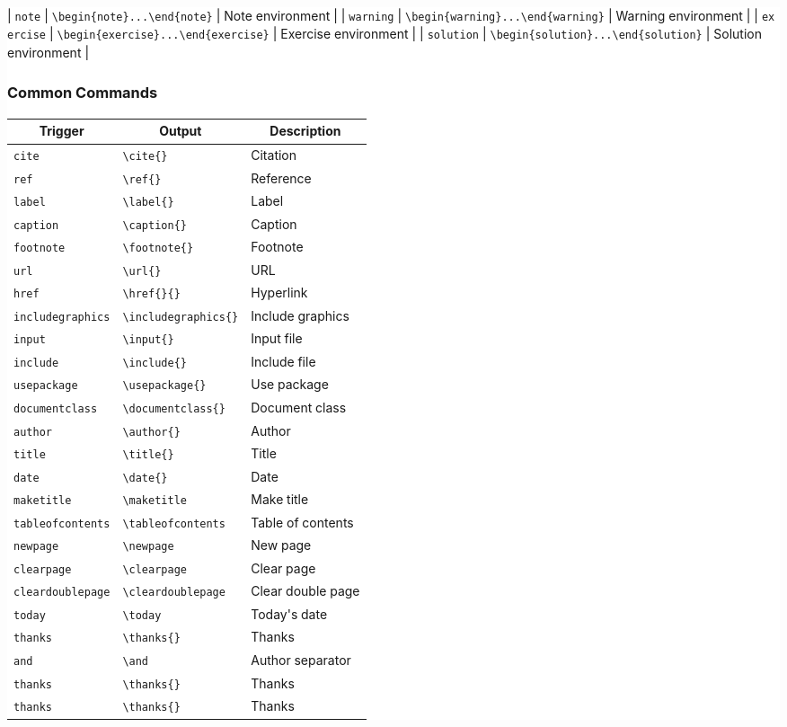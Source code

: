 | `note` | `\begin{note}...\end{note}` | Note environment |
| `warning` | `\begin{warning}...\end{warning}` | Warning environment |
| `exercise` | `\begin{exercise}...\end{exercise}` | Exercise environment |
| `solution` | `\begin{solution}...\end{solution}` | Solution environment |

### Common Commands
| Trigger | Output | Description |
|---------|--------|-------------|
| `cite` | `\cite{}` | Citation |
| `ref` | `\ref{}` | Reference |
| `label` | `\label{}` | Label |
| `caption` | `\caption{}` | Caption |
| `footnote` | `\footnote{}` | Footnote |
| `url` | `\url{}` | URL |
| `href` | `\href{}{}` | Hyperlink |
| `includegraphics` | `\includegraphics{}` | Include graphics |
| `input` | `\input{}` | Input file |
| `include` | `\include{}` | Include file |
| `usepackage` | `\usepackage{}` | Use package |
| `documentclass` | `\documentclass{}` | Document class |
| `author` | `\author{}` | Author |
| `title` | `\title{}` | Title |
| `date` | `\date{}` | Date |
| `maketitle` | `\maketitle` | Make title |
| `tableofcontents` | `\tableofcontents` | Table of contents |
| `newpage` | `\newpage` | New page |
| `clearpage` | `\clearpage` | Clear page |
| `cleardoublepage` | `\cleardoublepage` | Clear double page |
| `today` | `\today` | Today's date |
| `thanks` | `\thanks{}` | Thanks |
| `and` | `\and` | Author separator |
| `thanks` | `\thanks{}` | Thanks |
| `thanks` | `\thanks{}` | Thanks |
